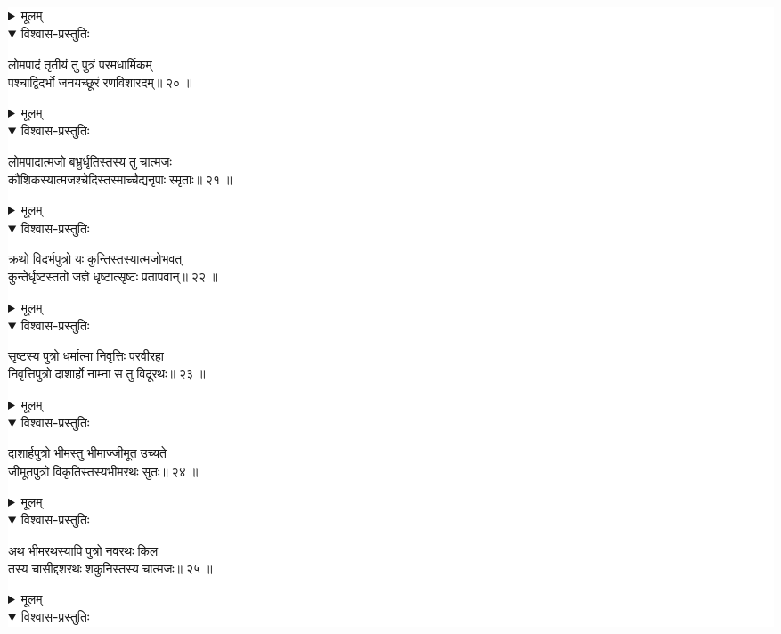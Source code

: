 <details><summary>मूलम्</summary></details>



<details open><summary>विश्वास-प्रस्तुतिः</summary>

लोमपादं तृतीयं तु पुत्रं परमधार्मिकम्  
पश्चाद्विदर्भो जनयच्छूरं रणविशारदम्॥ २० ॥
</details>

<details><summary>मूलम्</summary></details>



<details open><summary>विश्वास-प्रस्तुतिः</summary>

लोमपादात्मजो बभ्रुर्धृतिस्तस्य तु चात्मजः  
कौशिकस्यात्मजश्चेदिस्तस्माच्चैद्यनृपाः स्मृताः॥ २१ ॥
</details>

<details><summary>मूलम्</summary></details>



<details open><summary>विश्वास-प्रस्तुतिः</summary>

क्रथो विदर्भपुत्रो यः कुन्तिस्तस्यात्मजोभवत्  
कुन्तेर्धृष्टस्ततो जज्ञे धृष्टात्सृष्टः प्रतापवान्॥ २२ ॥
</details>

<details><summary>मूलम्</summary></details>



<details open><summary>विश्वास-प्रस्तुतिः</summary>

सृष्टस्य पुत्रो धर्मात्मा निवृत्तिः परवीरहा  
निवृत्तिपुत्रो दाशार्हो नाम्ना स तु विदूरथः॥ २३ ॥
</details>

<details><summary>मूलम्</summary></details>



<details open><summary>विश्वास-प्रस्तुतिः</summary>

दाशार्हपुत्रो भीमस्तु भीमाज्जीमूत उच्यते  
जीमूतपुत्रो विकृतिस्तस्यभीमरथः सुतः॥ २४ ॥
</details>

<details><summary>मूलम्</summary></details>



<details open><summary>विश्वास-प्रस्तुतिः</summary>

अथ भीमरथस्यापि पुत्रो नवरथः किल  
तस्य चासीद्दशरथः शकुनिस्तस्य चात्मजः॥ २५ ॥
</details>

<details><summary>मूलम्</summary></details>



<details open><summary>विश्वास-प्रस्तुतिः</summary>
